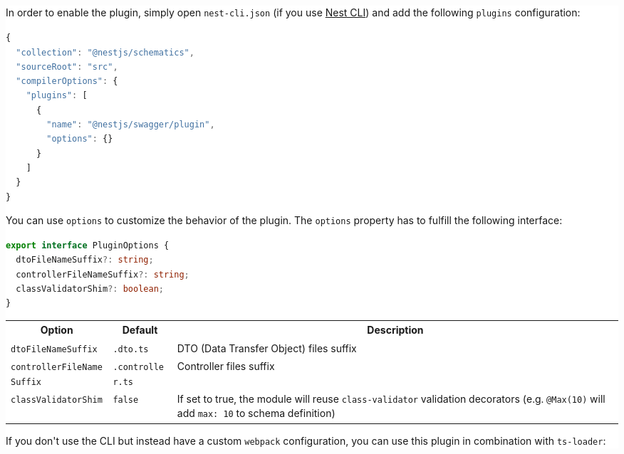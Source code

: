 In order to enable the plugin, simply open `nest-cli.json` (if you use [Nest CLI](/cli/overview)) and add the following `plugins` configuration:

```javascript
{
  "collection": "@nestjs/schematics",
  "sourceRoot": "src",
  "compilerOptions": {
    "plugins": [
      {
        "name": "@nestjs/swagger/plugin",
        "options": {}
      }
    ]
  }
}
```

You can use `options` to customize the behavior of the plugin. The `options` property has to fulfill the following interface:

```typescript
export interface PluginOptions {
  dtoFileNameSuffix?: string;
  controllerFileNameSuffix?: string;
  classValidatorShim?: boolean;
}
```

<table>
  <tr>
    <th>Option</th>
    <th>Default</th>
    <th>Description</th>
  </tr>
  <tr>
    <td><code>dtoFileNameSuffix</code></td>
    <td><code>.dto.ts</code></td>
    <td>DTO (Data Transfer Object) files suffix</td>
  </tr>
  <tr>
    <td><code>controllerFileNameSuffix</code></td>
    <td><code>.controller.ts</code></td>
    <td>Controller files suffix</td>
  </tr>
  <tr>
    <td><code>classValidatorShim</code></td>
    <td><code>false</code></td>
    <td>If set to true, the module will reuse <code>class-validator</code> validation decorators (e.g. <code>@Max(10)</code> will add <code>max: 10</code> to schema definition) </td>
  </tr>
</table>

If you don't use the CLI but instead have a custom `webpack` configuration, you can use this plugin in combination with `ts-loader`:
